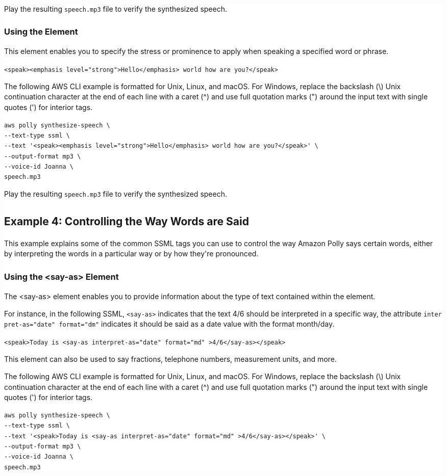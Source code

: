 Play the resulting `speech.mp3` file to verify the synthesized speech\. 

### Using the <emphasis> Element<a name="ssml-emphasis-element"></a>

This element enables you to specify the stress or prominence to apply when speaking a specified word or phrase\.

```
<speak><emphasis level="strong">Hello</emphasis> world how are you?</speak>
```

The following AWS CLI example is formatted for Unix, Linux, and macOS\. For Windows, replace the backslash \(\\\) Unix continuation character at the end of each line with a caret \(^\) and use full quotation marks \("\) around the input text with single quotes \('\) for interior tags\.

```
aws polly synthesize-speech \
--text-type ssml \
--text '<speak><emphasis level="strong">Hello</emphasis> world how are you?</speak>' \
--output-format mp3 \
--voice-id Joanna \
speech.mp3
```

Play the resulting `speech.mp3` file to verify the synthesized speech\.

## Example 4: Controlling the Way Words are Said<a name="example-ssml-control-pronunciation"></a>

This example explains some of the common SSML tags you can use to control the way Amazon Polly says certain words, either by interpreting the words in a particular way or by how they're pronounced\. 

### Using the <say\-as> Element<a name="ssml-say-as-element"></a>

The <say\-as> element enables you to provide information about the type of text contained within the element\. 

For instance, in the following SSML, `<say-as>` indicates that the text 4/6 should be interpreted in a specific way, the attribute `interpret-as="date" format="dm"` indicates it should be said as a date value with the format month/day\. 

```
<speak>Today is <say-as interpret-as="date" format="md" >4/6</say-as></speak>
```

This element can also be used to say fractions, telephone numbers, measurement units, and more\.

The following AWS CLI example is formatted for Unix, Linux, and macOS\. For Windows, replace the backslash \(\\\) Unix continuation character at the end of each line with a caret \(^\) and use full quotation marks \("\) around the input text with single quotes \('\) for interior tags\.

```
aws polly synthesize-speech \
--text-type ssml \
--text '<speak>Today is <say-as interpret-as="date" format="md" >4/6</say-as></speak>' \
--output-format mp3 \
--voice-id Joanna \
speech.mp3
```
